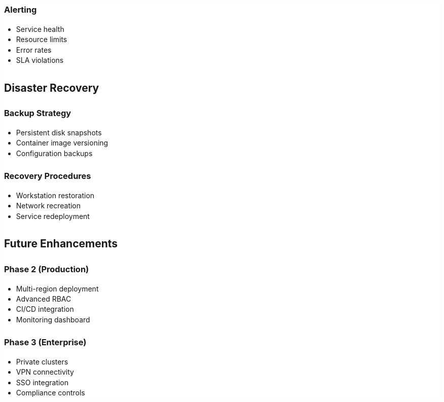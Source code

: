 ### Alerting
- Service health
- Resource limits
- Error rates
- SLA violations

## Disaster Recovery

### Backup Strategy
- Persistent disk snapshots
- Container image versioning
- Configuration backups

### Recovery Procedures
- Workstation restoration
- Network recreation
- Service redeployment

## Future Enhancements

### Phase 2 (Production)
- Multi-region deployment
- Advanced RBAC
- CI/CD integration
- Monitoring dashboard

### Phase 3 (Enterprise)
- Private clusters
- VPN connectivity
- SSO integration
- Compliance controls